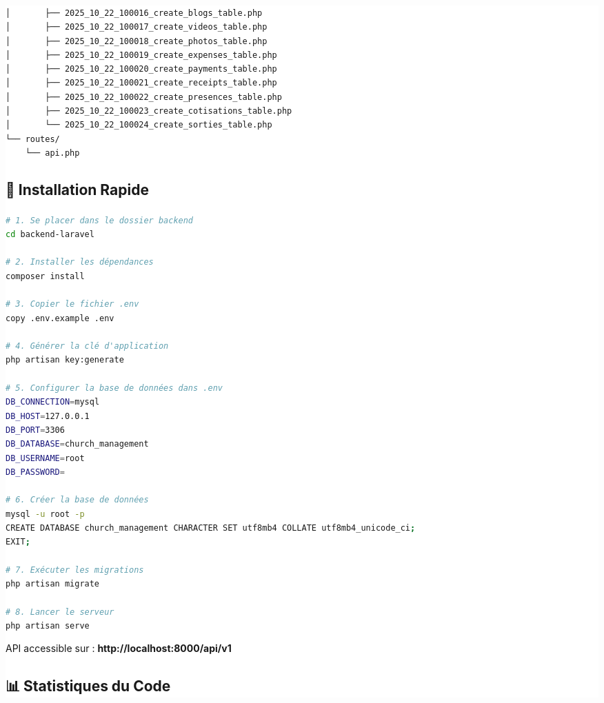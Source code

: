 ```
│       ├── 2025_10_22_100016_create_blogs_table.php
│       ├── 2025_10_22_100017_create_videos_table.php
│       ├── 2025_10_22_100018_create_photos_table.php
│       ├── 2025_10_22_100019_create_expenses_table.php
│       ├── 2025_10_22_100020_create_payments_table.php
│       ├── 2025_10_22_100021_create_receipts_table.php
│       ├── 2025_10_22_100022_create_presences_table.php
│       ├── 2025_10_22_100023_create_cotisations_table.php
│       └── 2025_10_22_100024_create_sorties_table.php
└── routes/
    └── api.php
```

## 🚀 Installation Rapide

```bash
# 1. Se placer dans le dossier backend
cd backend-laravel

# 2. Installer les dépendances
composer install

# 3. Copier le fichier .env
copy .env.example .env

# 4. Générer la clé d'application
php artisan key:generate

# 5. Configurer la base de données dans .env
DB_CONNECTION=mysql
DB_HOST=127.0.0.1
DB_PORT=3306
DB_DATABASE=church_management
DB_USERNAME=root
DB_PASSWORD=

# 6. Créer la base de données
mysql -u root -p
CREATE DATABASE church_management CHARACTER SET utf8mb4 COLLATE utf8mb4_unicode_ci;
EXIT;

# 7. Exécuter les migrations
php artisan migrate

# 8. Lancer le serveur
php artisan serve
```

API accessible sur : **http://localhost:8000/api/v1**

## 📊 Statistiques du Code
